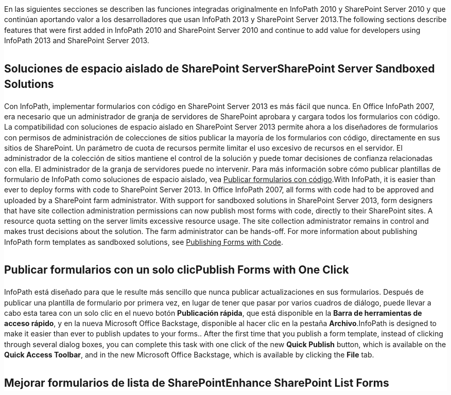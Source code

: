 <span data-ttu-id="bb463-127">En las siguientes secciones se describen las funciones integradas originalmente en InfoPath 2010 y SharePoint Server 2010 y que continúan aportando valor a los desarrolladores que usan InfoPath 2013 y SharePoint Server 2013.</span><span class="sxs-lookup"><span data-stu-id="bb463-127">The following sections describe features that were first added in InfoPath 2010 and SharePoint Server 2010 and continue to add value for developers using InfoPath 2013 and SharePoint Server 2013.</span></span>
  
## <a name="sharepoint-server-sandboxed-solutions"></a><span data-ttu-id="bb463-128">Soluciones de espacio aislado de SharePoint Server</span><span class="sxs-lookup"><span data-stu-id="bb463-128">SharePoint Server Sandboxed Solutions</span></span>

<span data-ttu-id="bb463-p105">Con InfoPath, implementar formularios con código en SharePoint Server 2013 es más fácil que nunca. En Office InfoPath 2007, era necesario que un administrador de granja de servidores de SharePoint aprobara y cargara todos los formularios con código. La compatibilidad con soluciones de espacio aislado en SharePoint Server 2013 permite ahora a los diseñadores de formularios con permisos de administración de colecciones de sitios publicar la mayoría de los formularios con código, directamente en sus sitios de SharePoint. Un parámetro de cuota de recursos permite limitar el uso excesivo de recursos en el servidor. El administrador de la colección de sitios mantiene el control de la solución y puede tomar decisiones de confianza relacionadas con ella. El administrador de la granja de servidores puede no intervenir. Para más información sobre cómo publicar plantillas de formulario de InfoPath como soluciones de espacio aislado, vea [Publicar formularios con código](publishing-forms-with-code.md).</span><span class="sxs-lookup"><span data-stu-id="bb463-p105">With InfoPath, it is easier than ever to deploy forms with code to SharePoint Server 2013. In Office InfoPath 2007, all forms with code had to be approved and uploaded by a SharePoint farm administrator. With support for sandboxed solutions in SharePoint Server 2013, form designers that have site collection administration permissions can now publish most forms with code, directly to their SharePoint sites. A resource quota setting on the server limits excessive resource usage. The site collection administrator remains in control and makes trust decisions about the solution. The farm administrator can be hands-off. For more information about publishing InfoPath form templates as sandboxed solutions, see [Publishing Forms with Code](publishing-forms-with-code.md).</span></span>
  
## <a name="publish-forms-with-one-click"></a><span data-ttu-id="bb463-136">Publicar formularios con un solo clic</span><span class="sxs-lookup"><span data-stu-id="bb463-136">Publish Forms with One Click</span></span>

<span data-ttu-id="bb463-p106">InfoPath está diseñado para que le resulte más sencillo que nunca publicar actualizaciones en sus formularios. Después de publicar una plantilla de formulario por primera vez, en lugar de tener que pasar por varios cuadros de diálogo, puede llevar a cabo esta tarea con un solo clic en el nuevo botón **Publicación rápida**, que está disponible en la **Barra de herramientas de acceso rápido**, y en la nueva Microsoft Office Backstage, disponible al hacer clic en la pestaña **Archivo**.</span><span class="sxs-lookup"><span data-stu-id="bb463-p106">InfoPath is designed to make it easier than ever to publish updates to your forms.. After the first time that you publish a form template, instead of clicking through several dialog boxes, you can complete this task with one click of the new **Quick Publish** button, which is available on the **Quick Access Toolbar**, and in the new Microsoft Office Backstage, which is available by clicking the **File** tab.</span></span> 
  
## <a name="enhance-sharepoint-list-forms"></a><span data-ttu-id="bb463-139">Mejorar formularios de lista de SharePoint</span><span class="sxs-lookup"><span data-stu-id="bb463-139">Enhance SharePoint List Forms</span></span>
